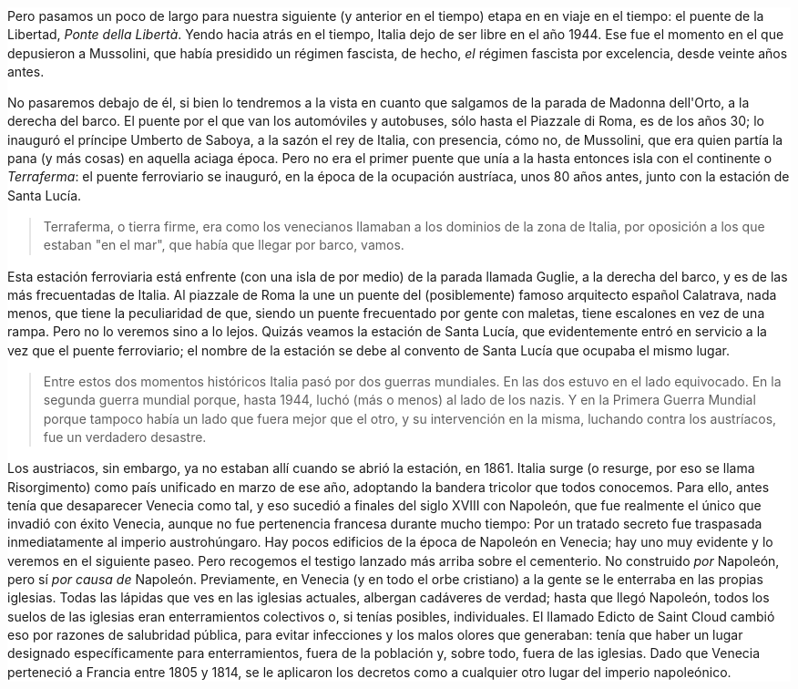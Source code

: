 Pero pasamos un poco de largo para nuestra siguiente (y anterior en el tiempo) etapa en en
viaje en el tiempo: el puente de la Libertad, *Ponte della Libertà*. Yendo hacia
atrás en el tiempo, Italia dejo de ser libre en el año 1944. Ese fue el momento
en el que depusieron a Mussolini, que había presidido un régimen fascista, de
hecho, *el* régimen fascista por excelencia, desde veinte años antes.

No pasaremos debajo de él, si bien lo tendremos a la vista en cuanto que
salgamos de la parada de Madonna dell'Orto, a la derecha del barco. El puente
por el que van los automóviles y autobuses, sólo hasta el Piazzale di Roma, es
de los años 30; lo inauguró el príncipe Umberto de Saboya, a la sazón el rey de
Italia, con presencia, cómo no, de Mussolini, que era quien partía la pana (y
más cosas) en aquella aciaga época. Pero no era el primer puente que unía a la
hasta entonces isla con el continente o *Terraferma*: el puente ferroviario se
inauguró, en la época de la ocupación austríaca, unos 80 años antes, junto con
la estación de Santa Lucía.

> Terraferma, o tierra firme, era como los venecianos llamaban a los
> dominios de la zona de Italia, por oposición a los que estaban "en
> el mar", que había que llegar por barco, vamos.

Esta estación ferroviaria está enfrente (con una isla de por medio) de la parada
llamada Guglie, a la derecha del barco, y es de las más frecuentadas de
Italia. Al piazzale de Roma la une un puente del (posiblemente) famoso
arquitecto español Calatrava, nada menos, que tiene la peculiaridad de que,
siendo un puente frecuentado por gente con maletas, tiene escalones en vez de
una rampa. Pero no lo veremos sino a lo lejos. Quizás veamos la estación de
Santa Lucía, que evidentemente entró en servicio a la vez que el puente
ferroviario; el nombre de la estación se debe al convento de Santa Lucía que
ocupaba el mismo lugar.

> Entre estos dos momentos históricos Italia pasó por dos guerras mundiales. En
> las dos estuvo en el lado equivocado. En la segunda guerra mundial porque,
> hasta 1944, luchó (más o menos) al lado de los nazis. Y en la Primera Guerra
> Mundial porque tampoco había un lado que fuera mejor que el otro, y su
> intervención en la misma, luchando contra los austríacos, fue un verdadero
> desastre.

Los austriacos, sin embargo, ya no estaban allí cuando se abrió la estación,
en 1861. Italia surge (o resurge, por eso se llama Risorgimento) como país
unificado en marzo de ese año, adoptando la bandera tricolor que todos
conocemos. Para ello, antes tenía que desaparecer Venecia como tal, y eso
sucedió a finales del siglo XVIII con Napoleón, que fue realmente el único que
invadió con éxito Venecia, aunque no fue pertenencia francesa durante mucho
tiempo: Por un tratado secreto fue traspasada inmediatamente al imperio
austrohúngaro. Hay pocos edificios de la época de Napoleón en Venecia; hay uno
muy evidente y lo veremos en el siguiente paseo. Pero recogemos el testigo
lanzado más arriba sobre el cementerio. No construido *por* Napoleón, pero sí
*por causa de* Napoleón. Previamente, en Venecia (y en todo el orbe cristiano) a
la gente se le enterraba en las propias iglesias. Todas las lápidas que ves en
las iglesias actuales, albergan cadáveres de verdad; hasta que llegó Napoleón,
todos los suelos de las iglesias eran enterramientos colectivos o, si tenías
posibles, individuales. El llamado Edicto de Saint Cloud cambió eso por razones
de salubridad pública, para evitar infecciones y los malos olores que generaban:
tenía que haber un lugar designado específicamente para enterramientos, fuera de
la población y, sobre todo, fuera de las iglesias. Dado que Venecia perteneció a
Francia entre 1805 y 1814, se le aplicaron los decretos como a cualquier otro
lugar del imperio napoleónico.
